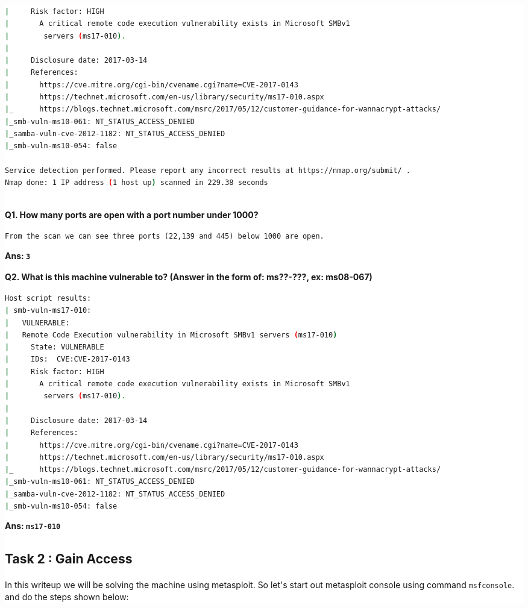 ```bash
|     Risk factor: HIGH
|       A critical remote code execution vulnerability exists in Microsoft SMBv1
|        servers (ms17-010).
|           
|     Disclosure date: 2017-03-14
|     References:
|       https://cve.mitre.org/cgi-bin/cvename.cgi?name=CVE-2017-0143
|       https://technet.microsoft.com/en-us/library/security/ms17-010.aspx
|_      https://blogs.technet.microsoft.com/msrc/2017/05/12/customer-guidance-for-wannacrypt-attacks/
|_smb-vuln-ms10-061: NT_STATUS_ACCESS_DENIED
|_samba-vuln-cve-2012-1182: NT_STATUS_ACCESS_DENIED
|_smb-vuln-ms10-054: false

Service detection performed. Please report any incorrect results at https://nmap.org/submit/ .
Nmap done: 1 IP address (1 host up) scanned in 229.38 seconds
                                                                  
```

**Q1. How many ports are open with a port number under 1000?**
```text
From the scan we can see three ports (22,139 and 445) below 1000 are open.
```

**Ans: `3`**

**Q2. What is this machine vulnerable to? (Answer in the form of: ms??-???, ex: ms08-067)**
```bash
Host script results:
| smb-vuln-ms17-010: 
|   VULNERABLE:
|   Remote Code Execution vulnerability in Microsoft SMBv1 servers (ms17-010)
|     State: VULNERABLE
|     IDs:  CVE:CVE-2017-0143
|     Risk factor: HIGH
|       A critical remote code execution vulnerability exists in Microsoft SMBv1
|        servers (ms17-010).
|           
|     Disclosure date: 2017-03-14
|     References:
|       https://cve.mitre.org/cgi-bin/cvename.cgi?name=CVE-2017-0143
|       https://technet.microsoft.com/en-us/library/security/ms17-010.aspx
|_      https://blogs.technet.microsoft.com/msrc/2017/05/12/customer-guidance-for-wannacrypt-attacks/
|_smb-vuln-ms10-061: NT_STATUS_ACCESS_DENIED
|_samba-vuln-cve-2012-1182: NT_STATUS_ACCESS_DENIED
|_smb-vuln-ms10-054: false

```

**Ans: `ms17-010`**

## Task 2 : Gain Access
In this writeup we will be solving the machine using metasploit. So let's start out metasploit console using command `msfconsole`.
and do the steps shown below:
